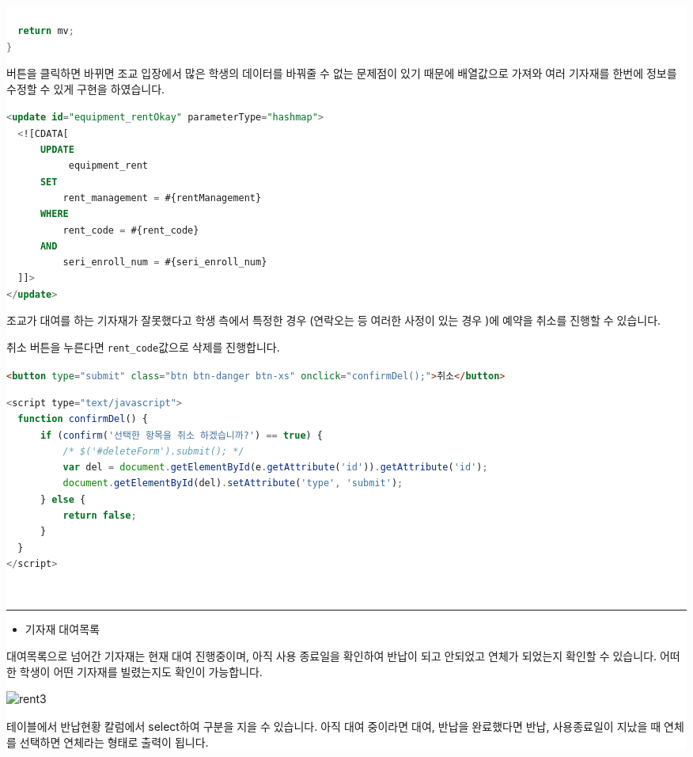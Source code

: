   ```java
  	
  	return mv;
  }
  ```

  버튼을 클릭하면 바뀌면 조교 입장에서 많은 학생의 데이터를 바꿔줄 수 없는 문제점이 있기 때문에 배열값으로 가져와 여러 기자재를 한번에 정보를 수정할 수 있게 구현을 하였습니다.

  ```sql
  <update id="equipment_rentOkay" parameterType="hashmap">
  	<![CDATA[
  		UPDATE
  			 equipment_rent
  		SET 
  			rent_management = #{rentManagement}
  		WHERE 
  			rent_code = #{rent_code}
  		AND
  			seri_enroll_num = #{seri_enroll_num}
  	]]>
  </update>
  ```

  조교가 대여를 하는 기자재가 잘못했다고 학생 측에서 특정한 경우 (연락오는 등 여러한 사정이 있는 경우 )에 예약을 취소를 진행할 수 있습니다.<br/>

  취소 버튼을 누른다면 <code>rent_code</code>값으로 삭제를 진행합니다.

  ```html
  <button type="submit" class="btn btn-danger btn-xs" onclick="confirmDel();">취소</button>
  ```

  ```javascript
  <script type="text/javascript">
  	function confirmDel() {
  		if (confirm('선택한 항목을 취소 하겠습니까?') == true) {
  			/* $('#deleteForm').submit(); */
  			var del = document.getElementById(e.getAttribute('id')).getAttribute('id');
  			document.getElementById(del).setAttribute('type', 'submit');
  		} else {
  			return false;
  		}
  	}
  </script>
  ```

  <br/>

  ----

  - 기자재 대여목록<a id="rent"></a>

  대여목록으로 넘어간 기자재는 현재 대여 진행중이며, 아직 사용 종료일을 확인하여 반납이 되고 안되었고 연체가 되었는지 확인할 수 있습니다. 어떠한 학생이 어떤 기자재를 빌렸는지도 확인이 가능합니다.

  ![rent3](https://user-images.githubusercontent.com/43205396/73181235-2f05e900-415a-11ea-8c3c-d927860d83a1.png)

  테이블에서 반납현황 칼럼에서 select하여 구분을 지을 수 있습니다. 아직 대여 중이라면 대여, 반납을 완료했다면 반납, 사용종료일이 지났을 때 연체를 선택하면 연체라는 형태로 출력이 됩니다.
